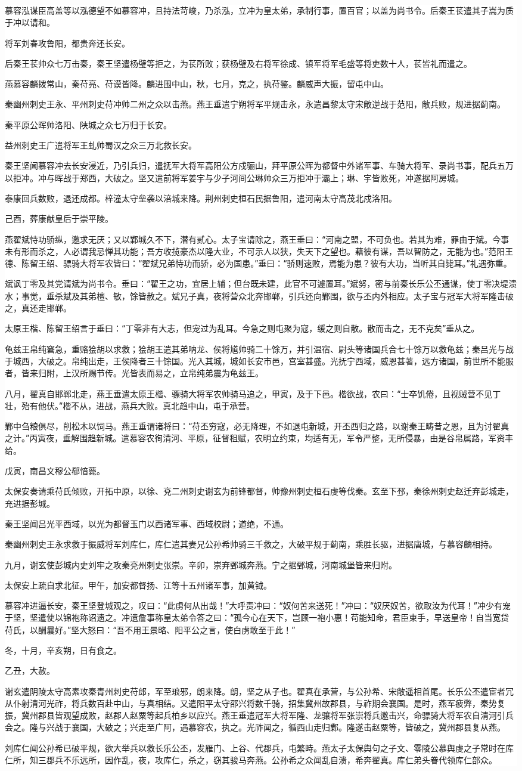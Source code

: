 慕容泓谋臣高盖等以泓德望不如慕容冲，且持法苛峻，乃杀泓，立冲为皇太弟，承制行事，置百官；以盖为尚书令。后秦王苌遣其子嵩为质于冲以请和。

将军刘春攻鲁阳，都贵奔还长安。

后秦王苌帅众七万击秦，秦王坚遣杨璧等拒之，为苌所败；获杨璧及右将军徐成、镇军将军毛盛等将吏数十人，苌皆礼而遣之。

燕慕容麟拨常山，秦苻亮、苻谟皆降。麟进围中山，秋，七月，克之，执苻鉴。麟威声大振，留屯中山。

秦幽州刺史王永、平州刺史苻冲帅二州之众以击燕。燕王垂遣宁朔将军平规击永，永遣昌黎太守宋敞逆战于范阳，敞兵败，规进据蓟南。

秦平原公晖帅洛阳、陕城之众七万归于长安。

益州刺史王广遣将军王虬帅蜀汉之众三万北救长安。

秦王坚闻慕容冲去长安浸近，乃引兵归，遣抚军大将军高阳公方戍骊山，拜平原公晖为都督中外诸军事、车骑大将军、录尚书事，配兵五万以拒冲。冲与晖战于郑西，大破之。坚又遣前将军姜宇与少子河间公琳帅众三万拒冲于灞上；琳、宇皆败死，冲遂据阿房城。

泰康回兵数败，退还成都。梓潼太守垒袭以涪城来降。荆州刺史桓石民据鲁阳，遣河南太守高茂北戍洛阳。

己酉，葬康献皇后于崇平陵。

燕翟斌恃功骄纵，邀求无厌；又以鄴城久不下，潜有贰心。太子宝请除之，燕王垂曰：“河南之盟，不可负也。若其为难，罪由于斌。今事未有形而杀之，人必谓我忌惮其功能；吾方收揽豪杰以隆大业，不可示人以狭，失天下之望也。藉彼有谋，吾以智防之，无能为也。”范阳王德、陈留王绍、骠骑大将军农皆曰：“翟斌兄弟恃功而骄，必为国患。”垂曰：“骄则速败，焉能为患？彼有大功，当听其自毙耳。”礼遇弥重。

斌讽丁零及其党请斌为尚书令。垂曰：“翟王之功，宜居上辅；但台既未建，此官不可遽置耳。”斌努，密与前秦长乐公丕通谋，使丁零决堤溃水；事觉，垂杀斌及其弟檀、敏，馀皆赦之。斌兄子真，夜将营众北奔邯郸，引兵还向鄴围，欲与丕内外相应。太子宝与冠军大将军隆击破之，真还走邯郸。

太原王楷、陈留王绍言于垂曰：“丁零非有大志，但宠过为乱耳。今急之则屯聚为寇，缓之则自散。散而击之，无不克矣”垂从之。

龟兹王帛纯窘急，重赂狯胡以求救；狯胡王遣其弟呐龙、侯将馗帅骑二十馀万，并引温宿、尉头等诸国兵合七十馀万以救龟兹；秦吕光与战于城西，大破之。帛纯出走，王侯降者三十馀国。光入其城，城如长安市邑，宫室甚盛。光抚宁西域，威恩甚著，远方诸国，前世所不能服者，皆来归附，上汉所赐节传。光皆表而易之，立帛纯弟震为龟兹王。

八月，翟真自邯郸北走，燕王垂遣太原王楷、骠骑大将军农帅骑马追之，甲寅，及于下邑。楷欲战，农曰：“士卒饥倦，且视贼营不见丁壮，殆有他伏。”楷不从，进战，燕兵大败。真北趋中山，屯于承营。

鄴中刍粮俱尽，削松木以饲马。燕王垂谓诸将曰：“苻丕穷寇，必无降理，不如退屯新城，开丕西归之路，以谢秦王畴昔之恩，且为讨翟真之计。”丙寅夜，垂解围趋新城。遣慕容农徇清河、平原，征督租赋，农明立约束，均适有无，军令严整，无所侵暴，由是谷帛属路，军资丰给。

戊寅，南昌文穆公郗愔薨。

太保安奏请乘苻氏倾败，开拓中原，以徐、兗二州刺史谢玄为前锋都督，帅豫州刺史桓石虔等伐秦。玄至下邳，秦徐州刺史赵迁弃彭城走，充进据彭城。

秦王坚闻吕光平西域，以光为都督玉门以西诸军事、西域校尉；道绝，不通。

秦幽州刺史王永求救于振威将军刘库仁，库仁遣其妻兄公孙希帅骑三千救之，大破平规于蓟南，乘胜长驱，进据唐城，与慕容麟相持。

九月，谢玄使彭城内史刘牢之攻秦兗州刺史张崇。辛卯，崇弃鄄城奔燕。宁之据鄄城，河南城堡皆来归附。

太保安上疏自求北征。甲午，加安都督扬、江等十五州诸军事，加黄钺。

慕容冲进逼长安，秦王坚登城观之，叹曰：“此虏何从出哉！”大呼责冲曰：“奴何苦来送死！”冲曰：“奴厌奴苦，欲取汝为代耳！”冲少有宠于坚，坚遣使以锦袍称诏遗之。冲遗詹事称皇太弟令答之曰：“孤今心在天下，岂顾一袍小惠！苟能知命，君臣束手，早送皇帝！自当宽贷苻氏，以酬曩好。”坚大怒曰：“吾不用王景略、阳平公之言，使白虏敢至于此！”

冬，十月，辛亥朔，日有食之。

乙丑，大赦。

谢玄遣阴陵太守高素攻秦青州刺史苻郎，军至琅邪，朗来降。朗，坚之从子也。翟真在承营，与公孙希、宋敞遥相首尾。长乐公丕遣宦者冗从仆射清河光祚，将兵数百赴中山，与真相结。又遣阳平太守邵兴将数千骑，招集冀州故郡县，与祚期会襄国。是时，燕军疲弊，秦势复振，冀州郡县皆观望成败，赵郡人赵粟等起兵柏乡以应兴。燕王垂遣冠军大将军隆、龙骧将军张崇将兵邀击兴，命骠骑大将军农自清河引兵会之。隆与兴战于襄国，大破之；兴走至广阿，遇慕容农，执之。光祚闻之，循西山走归鄴。隆遂击赵粟等，皆破之，冀州郡县复从燕。

刘库仁闻公孙希已破平规，欲大举兵以救长乐公丕，发雁门、上谷、代郡兵，屯繁畤。燕太子太保舆句之子文、零陵公慕舆虔之子常时在库仁所，知三郡兵不乐远所，因作乱，夜，攻库仁，杀之，窃其骏马奔燕。公孙希之众闻乱自溃，希奔翟真。库仁弟头眷代领库仁部众。
